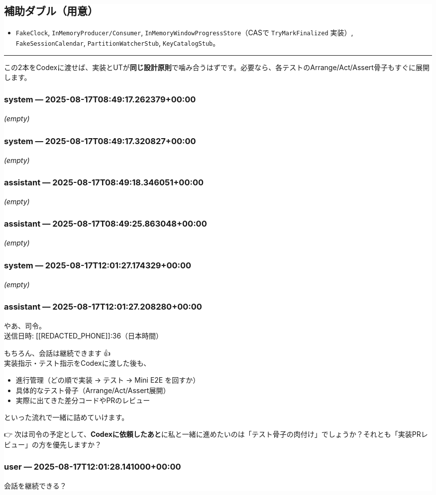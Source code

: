 ## 補助ダブル（用意）
- `FakeClock`, `InMemoryProducer/Consumer`, `InMemoryWindowProgressStore`（CASで `TryMarkFinalized` 実装）,  
  `FakeSessionCalendar`, `PartitionWatcherStub`, `KeyCatalogStub`。

---

この2本をCodexに渡せば、実装とUTが**同じ設計原則**で噛み合うはずです。必要なら、各テストのArrange/Act/Assert骨子もすぐに展開します。
### system — 2025-08-17T08:49:17.262379+00:00

_(empty)_
### system — 2025-08-17T08:49:17.320827+00:00

_(empty)_
### assistant — 2025-08-17T08:49:18.346051+00:00

_(empty)_
### assistant — 2025-08-17T08:49:25.863048+00:00

_(empty)_
### system — 2025-08-17T12:01:27.174329+00:00

_(empty)_
### assistant — 2025-08-17T12:01:27.208280+00:00

やあ、司令。  
送信日時: [[REDACTED_PHONE]]:36（日本時間）  

もちろん、会話は継続できます 👍  
実装指示・テスト指示をCodexに渡した後も、  

- 進行管理（どの順で実装 → テスト → Mini E2E を回すか）  
- 具体的なテスト骨子（Arrange/Act/Assert展開）  
- 実際に出てきた差分コードやPRのレビュー  

といった流れで一緒に詰めていけます。  

👉 次は司令の予定として、**Codexに依頼したあと**に私と一緒に進めたいのは「テスト骨子の肉付け」でしょうか？それとも「実装PRレビュー」の方を優先しますか？
### user — 2025-08-17T12:01:28.141000+00:00

会話を継続できる？
